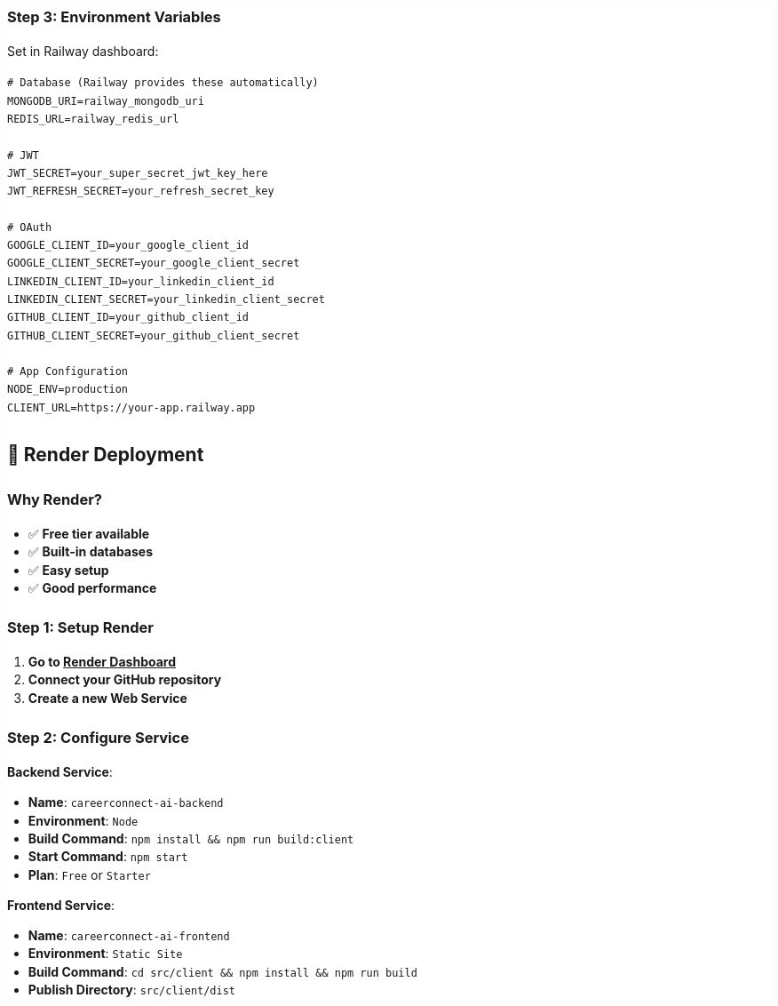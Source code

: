 ### Step 3: Environment Variables

Set in Railway dashboard:

```env
# Database (Railway provides these automatically)
MONGODB_URI=railway_mongodb_uri
REDIS_URL=railway_redis_url

# JWT
JWT_SECRET=your_super_secret_jwt_key_here
JWT_REFRESH_SECRET=your_refresh_secret_key

# OAuth
GOOGLE_CLIENT_ID=your_google_client_id
GOOGLE_CLIENT_SECRET=your_google_client_secret
LINKEDIN_CLIENT_ID=your_linkedin_client_id
LINKEDIN_CLIENT_SECRET=your_linkedin_client_secret
GITHUB_CLIENT_ID=your_github_client_id
GITHUB_CLIENT_SECRET=your_github_client_secret

# App Configuration
NODE_ENV=production
CLIENT_URL=https://your-app.railway.app
```

## 🎨 **Render Deployment**

### Why Render?
- ✅ **Free tier available**
- ✅ **Built-in databases**
- ✅ **Easy setup**
- ✅ **Good performance**

### Step 1: Setup Render

1. **Go to [Render Dashboard](https://dashboard.render.com)**
2. **Connect your GitHub repository**
3. **Create a new Web Service**

### Step 2: Configure Service

**Backend Service**:
- **Name**: `careerconnect-ai-backend`
- **Environment**: `Node`
- **Build Command**: `npm install && npm run build:client`
- **Start Command**: `npm start`
- **Plan**: `Free` or `Starter`

**Frontend Service**:
- **Name**: `careerconnect-ai-frontend`
- **Environment**: `Static Site`
- **Build Command**: `cd src/client && npm install && npm run build`
- **Publish Directory**: `src/client/dist`
